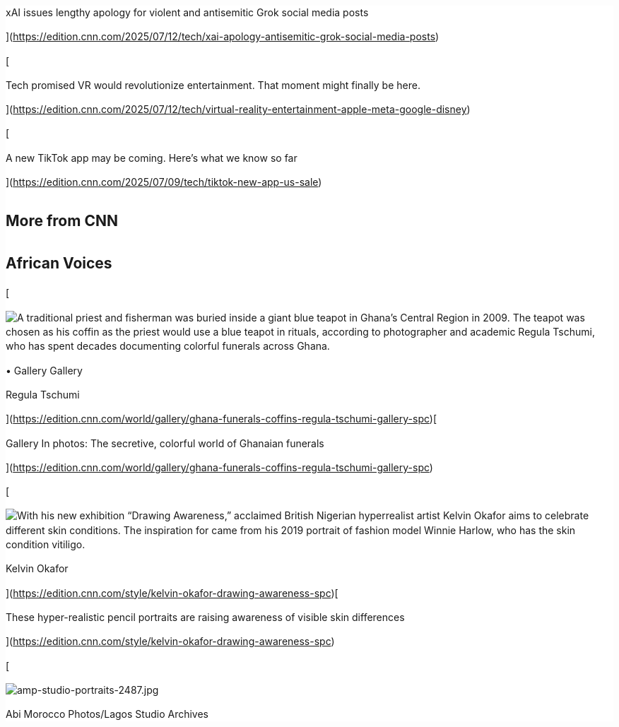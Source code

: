 xAI issues lengthy apology for violent and antisemitic Grok social media posts



](https://edition.cnn.com/2025/07/12/tech/xai-apology-antisemitic-grok-social-media-posts)

[

Tech promised VR would revolutionize entertainment. That moment might finally be here.



](https://edition.cnn.com/2025/07/12/tech/virtual-reality-entertainment-apple-meta-google-disney)

[

A new TikTok app may be coming. Here’s what we know so far



](https://edition.cnn.com/2025/07/09/tech/tiktok-new-app-us-sale)

## More from CNN

## African Voices

[

![A traditional priest and fisherman was buried inside a giant blue teapot in Ghana’s Central Region in 2009. The teapot was chosen as his coffin as the priest would use a blue teapot in rituals, according to photographer and academic Regula Tschumi, who has spent decades documenting colorful funerals across Ghana.](https://media.cnn.com/api/v1/images/stellar/prod/03-tschumi-rgb-20250708084931846.jpg?c=16x9&q=h_270,w_480,c_fill)

• Gallery Gallery

Regula Tschumi



](https://edition.cnn.com/world/gallery/ghana-funerals-coffins-regula-tschumi-gallery-spc)[

Gallery In photos: The secretive, colorful world of Ghanaian funerals



](https://edition.cnn.com/world/gallery/ghana-funerals-coffins-regula-tschumi-gallery-spc)

[

![With his new exhibition “Drawing Awareness,” acclaimed British Nigerian hyperrealist artist Kelvin Okafor aims to celebrate different skin conditions. The inspiration for came from his 2019 portrait of fashion model Winnie Harlow, who has the skin condition vitiligo.](https://media.cnn.com/api/v1/images/stellar/prod/winnie-harlow.jpg?c=16x9&q=h_270,w_480,c_fill)

Kelvin Okafor



](https://edition.cnn.com/style/kelvin-okafor-drawing-awareness-spc)[

These hyper-realistic pencil portraits are raising awareness of visible skin differences



](https://edition.cnn.com/style/kelvin-okafor-drawing-awareness-spc)

[

![amp-studio-portraits-2487.jpg](https://media.cnn.com/api/v1/images/stellar/prod/amp-studio-portraits-2487-20250708085119413.jpg?c=16x9&q=h_270,w_480,c_fill)

Abi Morocco Photos/Lagos Studio Archives
